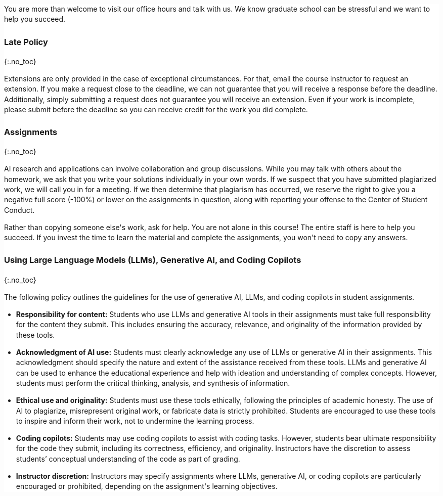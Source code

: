 You are more than welcome to visit our office hours and talk with us. We know graduate school can be stressful and we want to help you succeed.

### Late Policy
{:.no_toc}

Extensions are only provided in the case of exceptional circumstances. For that, email the course instructor to request an extension. If you make a request close to the deadline, we can not guarantee that you will receive a response before the deadline. Additionally, simply submitting a request does not guarantee you will receive an extension. Even if your work is incomplete, please submit before the deadline so you can receive credit for the work you did complete.

### Assignments
{:.no_toc}

AI research and applications can involve collaboration and group discussions. While you may talk with others about the homework, we ask that you write your solutions individually in your own words. If we suspect that you have submitted plagiarized work, we will call you in for a meeting. If we then determine that plagiarism has occurred, we reserve the right to give you a negative full score (-100%) or lower on the assignments in question, along with reporting your offense to the Center of Student Conduct.

Rather than copying someone else's work, ask for help. You are not alone in this course! The entire staff is here to help you succeed. If you invest the time to learn the material and complete the assignments, you won't need to copy any answers. 

### Using Large Language Models (LLMs), Generative AI, and Coding Copilots
{:.no_toc}

The following policy outlines the guidelines for the use of generative AI, LLMs, and coding copilots in student assignments.

- **Responsibility for content:** Students who use LLMs and generative AI tools in their assignments must take full responsibility for the content they submit. This includes ensuring the accuracy, relevance, and originality of the information provided by these tools.

- **Acknowledgment of AI use:** Students must clearly acknowledge any use of LLMs or generative AI in their assignments. This acknowledgment should specify the nature and extent of the assistance received from these tools. LLMs and generative AI can be used to enhance the educational experience and help with ideation and understanding of complex concepts. However, students must perform the critical thinking, analysis, and synthesis of information.

- **Ethical use and originality:** Students must use these tools ethically, following the principles of academic honesty. The use of AI to plagiarize, misrepresent original work, or fabricate data is strictly prohibited. Students are encouraged to use these tools to inspire and inform their work, not to undermine the learning process.

- **Coding copilots:** Students may use coding copilots to assist with coding tasks. However, students bear ultimate responsibility for the code they submit, including its correctness, efficiency, and originality. Instructors have the discretion to assess students’ conceptual understanding of the code as part of grading.

- **Instructor discretion:** Instructors may specify assignments where LLMs, generative AI, or coding copilots are particularly encouraged or prohibited, depending on the assignment's learning objectives.
